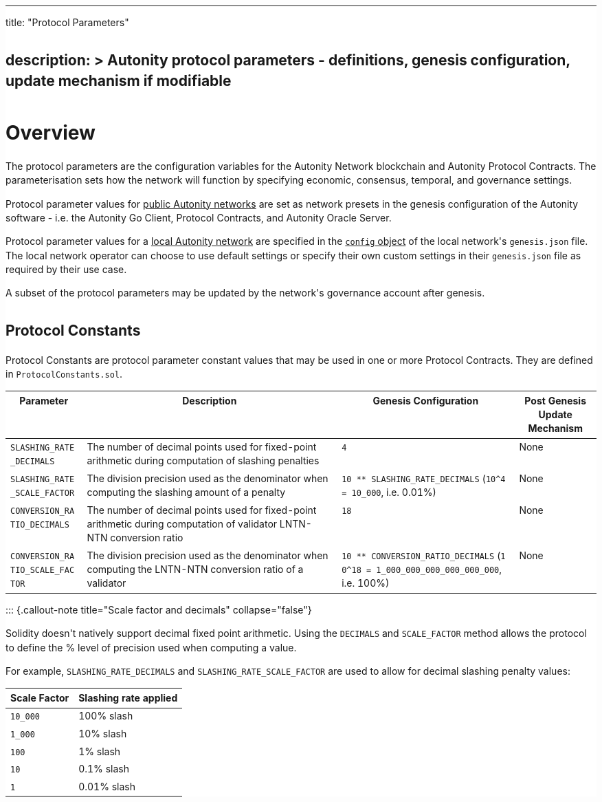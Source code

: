 
---
title: "Protocol Parameters"

description: >
  Autonity protocol parameters - definitions, genesis configuration, update mechanism if modifiable 
---

# Overview

The protocol parameters are the configuration variables for the Autonity Network blockchain and Autonity Protocol Contracts. The parameterisation sets how the network will function by specifying economic, consensus, temporal, and governance settings.

Protocol parameter values for [public Autonity networks](/reference/genesis/#public-autonity-network-configuration) are set as network presets in the genesis configuration of the Autonity software - i.e. the Autonity Go Client, Protocol Contracts, and Autonity Oracle Server.

Protocol parameter values for a [local Autonity network](/reference/genesis/#local-autonity-network-configuration) are specified in the [`config` object](/reference/genesis/#config-object) of the local network's `genesis.json` file. The local network operator can choose to use default settings or specify their own custom settings in their `genesis.json` file as required by their use case.

A subset of the protocol parameters may be updated by the network's governance account after genesis.

## Protocol Constants

Protocol Constants are protocol parameter constant values that may be used in one or more Protocol Contracts. They are defined in `ProtocolConstants.sol`.

| Parameter | Description | Genesis Configuration | Post Genesis Update Mechanism |
|-----------|-------------|-----------------------|-------------------------------|
| `SLASHING_RATE_DECIMALS` | The number of decimal points used for fixed-point arithmetic during computation of slashing penalties | `4` | None | 
| `SLASHING_RATE_SCALE_FACTOR` | The division precision used as the denominator when computing the slashing amount of a penalty | `10 ** SLASHING_RATE_DECIMALS` (`10^4 = 10_000`, i.e. 0.01%)| None |
| `CONVERSION_RATIO_DECIMALS` | The number of decimal points used for fixed-point arithmetic during computation of validator LNTN-NTN conversion ratio | `18` | None | 
| `CONVERSION_RATIO_SCALE_FACTOR` | The division precision used as the denominator when computing the LNTN-NTN conversion ratio of a validator | `10 ** CONVERSION_RATIO_DECIMALS` (`10^18 = 1_000_000_000_000_000_000`, i.e. 100%)| None |

::: {.callout-note title="Scale factor and decimals" collapse="false"}

Solidity doesn't natively support decimal fixed point arithmetic. Using the `DECIMALS` and `SCALE_FACTOR` method allows the protocol to define the % level of precision used when computing a value.

For example, `SLASHING_RATE_DECIMALS` and `SLASHING_RATE_SCALE_FACTOR` are used to allow for decimal slashing penalty values:

| Scale Factor | Slashing rate applied |
|:-------------|:----------------------|
| `10_000`     | 100% slash |
| `1_000`      | 10% slash |
| `100`        | 1% slash |
| `10`         | 0.1% slash |
| `1`          | 0.01% slash |
